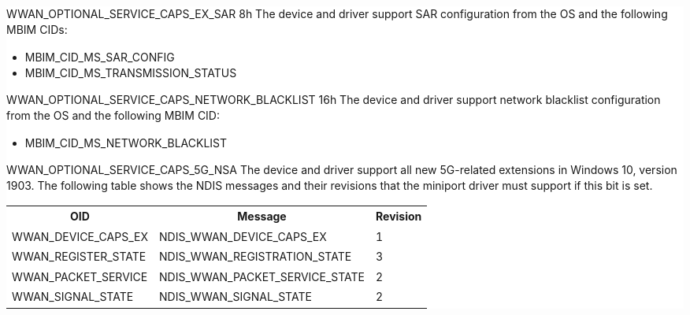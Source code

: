 </tr>
<tr>
<td>
WWAN_OPTIONAL_SERVICE_CAPS_EX_SAR

</td>
<td>
8h

</td>
<td>
The device and driver support SAR configuration from the OS and the following MBIM CIDs:

<ul>
<li>MBIM_CID_MS_SAR_CONFIG</li>
<li>MBIM_CID_MS_TRANSMISSION_STATUS</li>
</ul>
</td>
</tr>
<tr>
<td>
WWAN_OPTIONAL_SERVICE_CAPS_NETWORK_BLACKLIST

</td>
<td>
16h

</td>
<td>
The device and driver support network blacklist configuration from the OS and the following MBIM CID:

<ul>
<li>MBIM_CID_MS_NETWORK_BLACKLIST</li>
</ul>
</td>
</tr>

<tr>
     <td>WWAN_OPTIONAL_SERVICE_CAPS_5G_NSA</td>
     <td>
     <td>The device and driver support all new 5G-related extensions in Windows 10, version 1903. The following table shows the NDIS messages and their revisions that the miniport driver must support if this bit is set.
          <table>
               <th>OID</th>
               <th>Message</th>
               <th>Revision</th>
               <tr>
                    <td>WWAN_DEVICE_CAPS_EX</td>
                    <td>NDIS_WWAN_DEVICE_CAPS_EX</td>
                    <td>1</td>
               </tr>
               <tr>
                    <td>WWAN_REGISTER_STATE</td>
                    <td>NDIS_WWAN_REGISTRATION_STATE</td>
                    <td>3</td>
               </tr>
               <tr>
                    <td>WWAN_PACKET_SERVICE</td>
                    <td>NDIS_WWAN_PACKET_SERVICE_STATE</td>
                    <td>2</td>
               </tr>
               <tr>
                    <td>WWAN_SIGNAL_STATE</td>
                    <td>NDIS_WWAN_SIGNAL_STATE</td>
                    <td>2</td>
